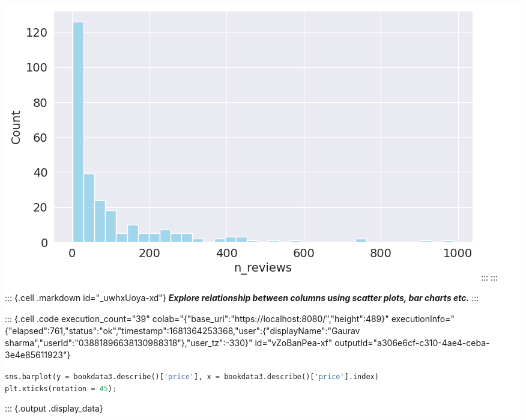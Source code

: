 ![](vertopal_fdc52f8b4b7347e5ab04f2a6d818e70f/f650c48233f533c3ea2bb766a0e71aa0b9b35f41.png)
:::
:::

::: {.cell .markdown id="_uwhxUoya-xd"}
***Explore relationship between columns using scatter plots, bar charts
etc.***
:::

::: {.cell .code execution_count="39" colab="{\"base_uri\":\"https://localhost:8080/\",\"height\":489}" executionInfo="{\"elapsed\":761,\"status\":\"ok\",\"timestamp\":1681364253368,\"user\":{\"displayName\":\"Gaurav sharma\",\"userId\":\"03881896638130988318\"},\"user_tz\":-330}" id="vZoBanPea-xf" outputId="a306e6cf-c310-4ae4-ceba-3e4e85611923"}
``` python
sns.barplot(y = bookdata3.describe()['price'], x = bookdata3.describe()['price'].index)
plt.xticks(rotation = 45);
```

::: {.output .display_data}